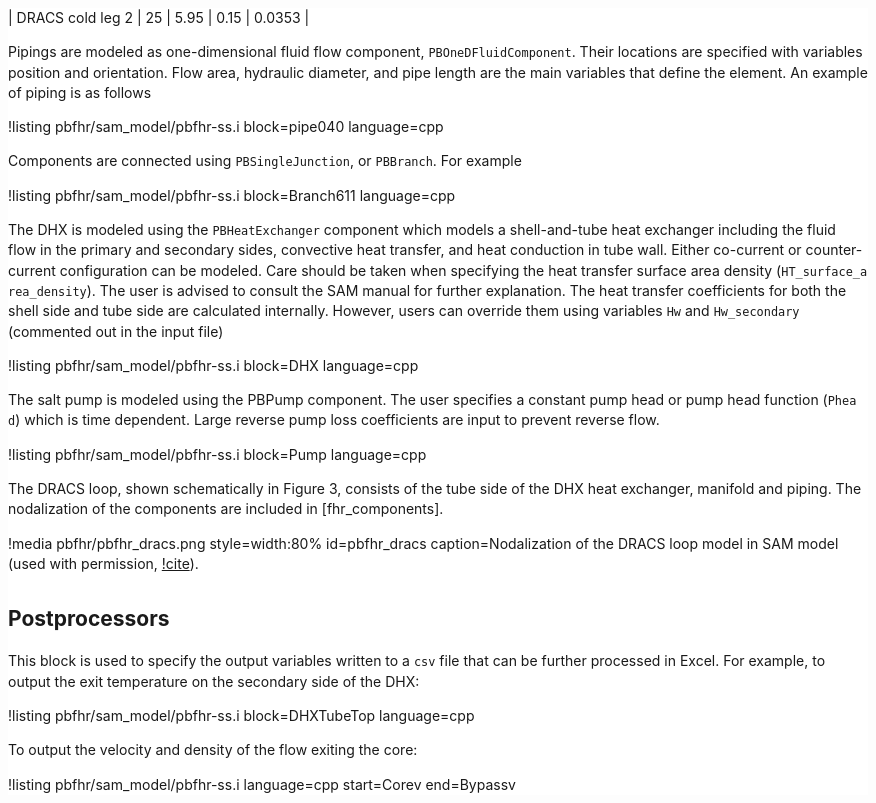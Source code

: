 | DRACS cold leg 2 | 25 | 5.95 | 0.15 | 0.0353 |

Pipings are modeled as one-dimensional fluid flow component, `PBOneDFluidComponent`.
Their locations are specified with variables position and orientation.
Flow area, hydraulic diameter, and pipe length are the main variables that
define the element. An example of piping is as follows

!listing pbfhr/sam_model/pbfhr-ss.i block=pipe040 language=cpp

Components are connected using `PBSingleJunction`, or `PBBranch`. For example

!listing pbfhr/sam_model/pbfhr-ss.i block=Branch611 language=cpp

The DHX is modeled using the `PBHeatExchanger` component
which models a shell-and-tube heat exchanger including the fluid flow
in the primary and secondary sides, convective heat transfer, and heat conduction in tube wall.
Either co-current or counter-current configuration can be modeled.
Care should be taken when specifying the heat transfer surface area density
(`HT_surface_area_density`). The user is advised to consult the SAM manual for further explanation.
The heat transfer coefficients for both the shell side and tube side are calculated internally.
However, users can override them using variables `Hw` and `Hw_secondary`
(commented out in the input file)

!listing pbfhr/sam_model/pbfhr-ss.i block=DHX language=cpp

The salt pump is modeled using the PBPump component.
The user specifies a constant pump head or pump head function (`Phead`)
which is time dependent. Large reverse pump loss coefficients are
input to prevent reverse flow.

!listing pbfhr/sam_model/pbfhr-ss.i block=Pump language=cpp

The DRACS loop, shown schematically in Figure 3, consists of the tube side of
the DHX heat exchanger, manifold and piping.  The nodalization of the components
are included in [fhr_components].


!media pbfhr/pbfhr_dracs.png
       style=width:80%
       id=pbfhr_dracs
       caption=Nodalization of the DRACS loop model in SAM model (used with permission, [!cite](Zweibaum2015)).

## Postprocessors

This block is used to specify the output variables written to a `csv` file
that can be further processed in Excel. For example, to output
the exit temperature on the secondary side of the DHX:

!listing pbfhr/sam_model/pbfhr-ss.i block=DHXTubeTop language=cpp

To output the velocity and density of the flow exiting the core:

!listing pbfhr/sam_model/pbfhr-ss.i language=cpp
        start=Corev
        end=Bypassv
